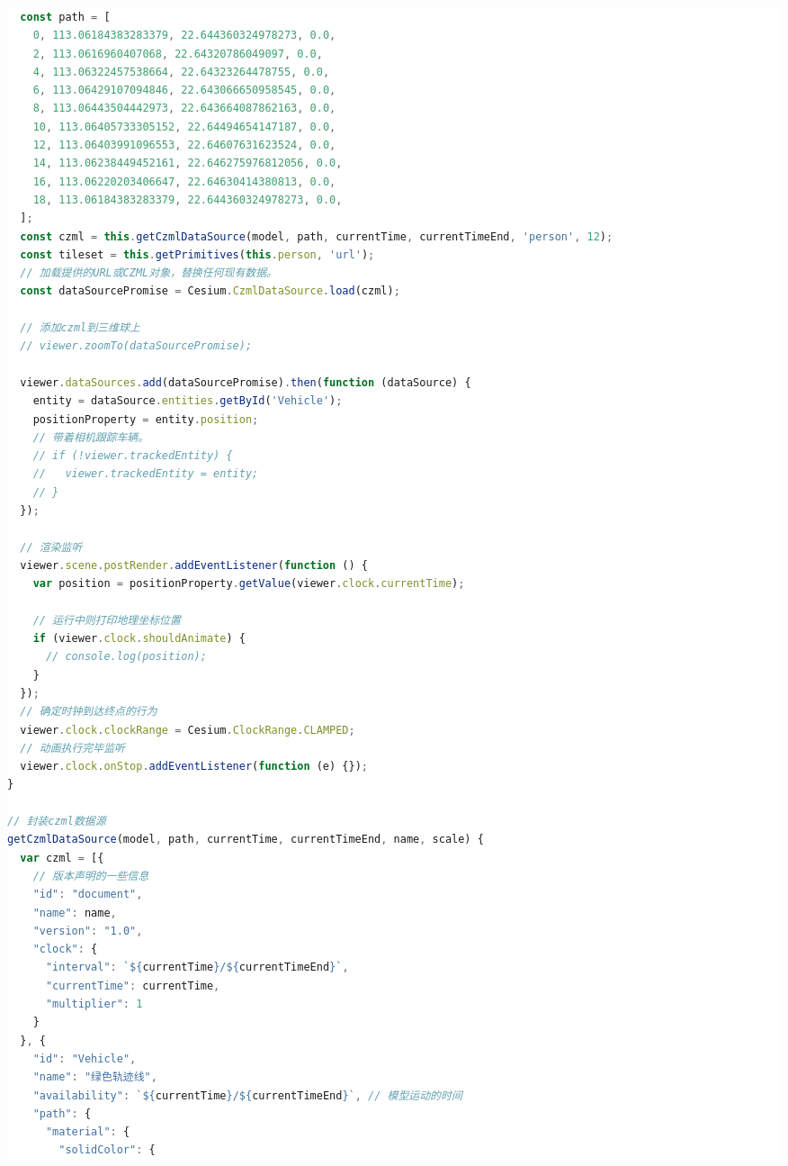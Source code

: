 ``` js
  const path = [
    0, 113.06184383283379, 22.644360324978273, 0.0,
    2, 113.0616960407068, 22.64320786049097, 0.0,
    4, 113.06322457538664, 22.64323264478755, 0.0,
    6, 113.06429107094846, 22.643066650958545, 0.0,
    8, 113.06443504442973, 22.643664087862163, 0.0,
    10, 113.06405733305152, 22.64494654147187, 0.0,
    12, 113.06403991096553, 22.64607631623524, 0.0,
    14, 113.06238449452161, 22.646275976812056, 0.0,
    16, 113.06220203406647, 22.64630414380813, 0.0,
    18, 113.06184383283379, 22.644360324978273, 0.0,
  ];
  const czml = this.getCzmlDataSource(model, path, currentTime, currentTimeEnd, 'person', 12);
  const tileset = this.getPrimitives(this.person, 'url');
  // 加载提供的URL或CZML对象，替换任何现有数据。
  const dataSourcePromise = Cesium.CzmlDataSource.load(czml);

  // 添加czml到三维球上
  // viewer.zoomTo(dataSourcePromise);

  viewer.dataSources.add(dataSourcePromise).then(function (dataSource) {
    entity = dataSource.entities.getById('Vehicle');
    positionProperty = entity.position;
    // 带着相机跟踪车辆。
    // if (!viewer.trackedEntity) {
    //   viewer.trackedEntity = entity;
    // }
  });

  // 渲染监听
  viewer.scene.postRender.addEventListener(function () {
    var position = positionProperty.getValue(viewer.clock.currentTime);

    // 运行中则打印地理坐标位置
    if (viewer.clock.shouldAnimate) {
      // console.log(position);
    }
  });
  // 确定时钟到达终点的行为
  viewer.clock.clockRange = Cesium.ClockRange.CLAMPED;
  // 动画执行完毕监听
  viewer.clock.onStop.addEventListener(function (e) {});
}

// 封装czml数据源
getCzmlDataSource(model, path, currentTime, currentTimeEnd, name, scale) {
  var czml = [{
    // 版本声明的一些信息
    "id": "document",
    "name": name,
    "version": "1.0",
    "clock": {
      "interval": `${currentTime}/${currentTimeEnd}`,
      "currentTime": currentTime,
      "multiplier": 1
    }
  }, {
    "id": "Vehicle",
    "name": "绿色轨迹线",
    "availability": `${currentTime}/${currentTimeEnd}`, // 模型运动的时间
    "path": {
      "material": {
        "solidColor": {
```